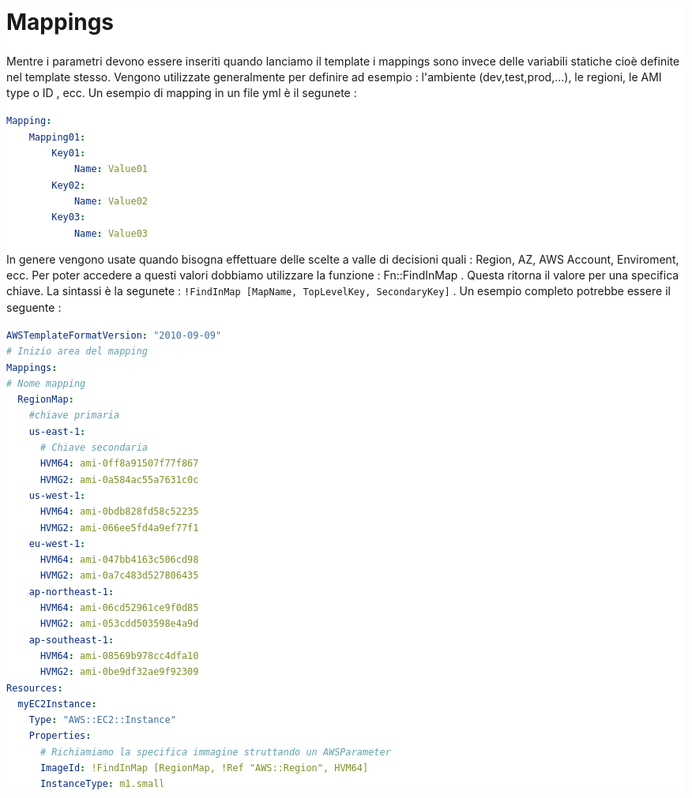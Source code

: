 # Mappings
Mentre i parametri devono essere inseriti quando lanciamo il template i mappings sono invece delle variabili statiche cioè definite nel template stesso. Vengono utilizzate generalmente per definire ad esempio : l'ambiente (dev,test,prod,...), le regioni, le AMI type o ID , ecc. Un esempio di mapping in un file yml è il segunete :
```yml
Mapping: 
    Mapping01:
        Key01: 
            Name: Value01
        Key02: 
            Name: Value02
        Key03: 
            Name: Value03
```
In genere vengono usate quando bisogna effettuare delle scelte a valle di decisioni quali : Region, AZ, AWS Account, Enviroment, ecc.  Per poter accedere a questi valori dobbiamo utilizzare la funzione : Fn::FindInMap . Questa ritorna il valore per una specifica chiave. La sintassi è la segunete : `!FindInMap [MapName, TopLevelKey, SecondaryKey]` . Un esempio completo potrebbe essere il seguente :  
```yml
AWSTemplateFormatVersion: "2010-09-09"
# Inizio area del mapping
Mappings: 
# Nome mapping
  RegionMap: 
    #chiave primaria
    us-east-1:
      # Chiave secondaria
      HVM64: ami-0ff8a91507f77f867
      HVMG2: ami-0a584ac55a7631c0c
    us-west-1:
      HVM64: ami-0bdb828fd58c52235
      HVMG2: ami-066ee5fd4a9ef77f1
    eu-west-1:
      HVM64: ami-047bb4163c506cd98
      HVMG2: ami-0a7c483d527806435
    ap-northeast-1:
      HVM64: ami-06cd52961ce9f0d85
      HVMG2: ami-053cdd503598e4a9d
    ap-southeast-1:
      HVM64: ami-08569b978cc4dfa10
      HVMG2: ami-0be9df32ae9f92309
Resources: 
  myEC2Instance: 
    Type: "AWS::EC2::Instance"
    Properties: 
      # Richiamiamo la specifica immagine struttando un AWSParameter  
      ImageId: !FindInMap [RegionMap, !Ref "AWS::Region", HVM64]
      InstanceType: m1.small
```
